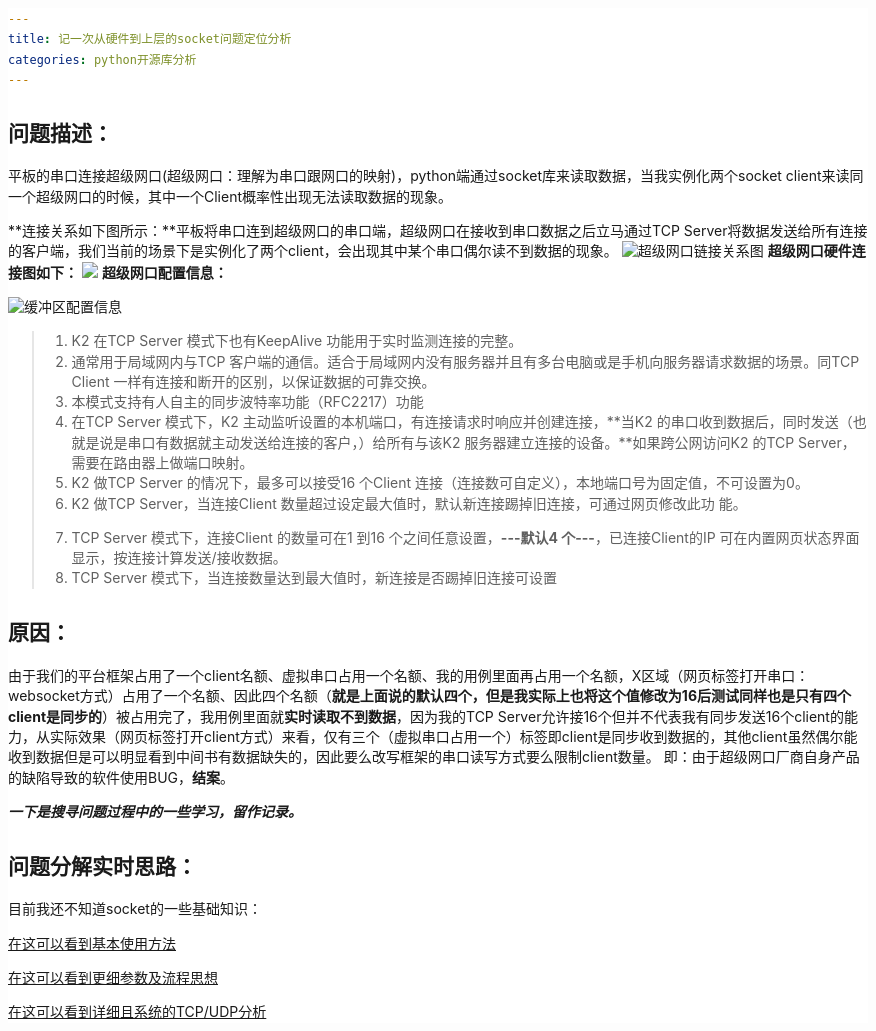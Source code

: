 ```yaml
---
title: 记一次从硬件到上层的socket问题定位分析
categories: python开源库分析
---
```


## 问题描述：
平板的串口连接超级网口(超级网口：理解为串口跟网口的映射)，python端通过socket库来读取数据，当我实例化两个socket client来读同一个超级网口的时候，其中一个Client概率性出现无法读取数据的现象。

**连接关系如下图所示：**平板将串口连到超级网口的串口端，超级网口在接收到串口数据之后立马通过TCP Server将数据发送给所有连接的客户端，我们当前的场景下是实例化了两个client，会出现其中某个串口偶尔读不到数据的现象。
![超级网口链接关系图](http://upload-images.jianshu.io/upload_images/4749583-629f7ca83687941a.png?imageMogr2/auto-orient/strip%7CimageView2/2/w/1240)
**超级网口硬件连接图如下：**
![](http://upload-images.jianshu.io/upload_images/4749583-667e59795f9495e0.png?imageMogr2/auto-orient/strip%7CimageView2/2/w/1240)
**超级网口配置信息：**

![缓冲区配置信息](http://upload-images.jianshu.io/upload_images/4749583-a384cdf3f4d6880f.png?imageMogr2/auto-orient/strip%7CimageView2/2/w/1240)


>1) K2 在TCP Server 模式下也有KeepAlive 功能用于实时监测连接的完整。
>2) 通常用于局域网内与TCP 客户端的通信。适合于局域网内没有服务器并且有多台电脑或是手机向服务器请求数据的场景。同TCP Client 一样有连接和断开的区别，以保证数据的可靠交换。
>3) 本模式支持有人自主的同步波特率功能（RFC2217）功能
>4) 在TCP Server 模式下，K2 主动监听设置的本机端口，有连接请求时响应并创建连接，**当K2 的串口收到数据后，同时发送（也就是说是串口有数据就主动发送给连接的客户，）给所有与该K2 服务器建立连接的设备。**如果跨公网访问K2 的TCP Server，需要在路由器上做端口映射。
>5) K2 做TCP Server 的情况下，最多可以接受16 个Client 连接（连接数可自定义），本地端口号为固定值，不可设置为0。
>6) K2 做TCP Server，当连接Client 数量超过设定最大值时，默认新连接踢掉旧连接，可通过网页修改此功
能。
>7. TCP Server 模式下，连接Client 的数量可在1 到16 个之间任意设置，**---默认4 个---**，已连接Client的IP 可在内置网页状态界面显示，按连接计算发送/接收数据。
 >8. TCP Server 模式下，当连接数量达到最大值时，新连接是否踢掉旧连接可设置

## 原因：
由于我们的平台框架占用了一个client名额、虚拟串口占用一个名额、我的用例里面再占用一个名额，X区域（网页标签打开串口：websocket方式）占用了一个名额、因此四个名额（**就是上面说的默认四个，但是我实际上也将这个值修改为16后测试同样也是只有四个client是同步的**）被占用完了，我用例里面就**实时读取不到数据**，因为我的TCP Server允许接16个但并不代表我有同步发送16个client的能力，从实际效果（网页标签打开client方式）来看，仅有三个（虚拟串口占用一个）标签即client是同步收到数据的，其他client虽然偶尔能收到数据但是可以明显看到中间书有数据缺失的，因此要么改写框架的串口读写方式要么限制client数量。
即：由于超级网口厂商自身产品的缺陷导致的软件使用BUG，**结案**。

***一下是搜寻问题过程中的一些学习，留作记录。***

## 问题分解实时思路：
目前我还不知道socket的一些基础知识：

[在这可以看到基本使用方法](https://www.liaoxuefeng.com/wiki/001374738125095c955c1e6d8bb493182103fac9270762a000/001386832511628f1fe2c65534a46aa86b8e654b6d3567c000)

[在这可以看到更细参数及流程思想](https://gist.github.com/kevinkindom/108ffd675cb9253f8f71)

[在这可以看到详细且系统的TCP/UDP分析](https://www.gitbook.com/book/jerryc8080/understand-tcp-and-udp/details)
